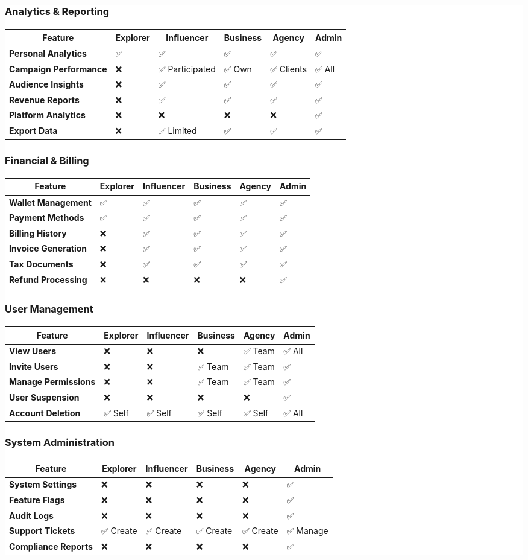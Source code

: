 ### Analytics & Reporting

| Feature | Explorer | Influencer | Business | Agency | Admin |
|---------|----------|------------|----------|---------|-------|
| **Personal Analytics** | ✅ | ✅ | ✅ | ✅ | ✅ |
| **Campaign Performance** | ❌ | ✅ Participated | ✅ Own | ✅ Clients | ✅ All |
| **Audience Insights** | ❌ | ✅ | ✅ | ✅ | ✅ |
| **Revenue Reports** | ❌ | ✅ | ✅ | ✅ | ✅ |
| **Platform Analytics** | ❌ | ❌ | ❌ | ❌ | ✅ |
| **Export Data** | ❌ | ✅ Limited | ✅ | ✅ | ✅ |

### Financial & Billing

| Feature | Explorer | Influencer | Business | Agency | Admin |
|---------|----------|------------|----------|---------|-------|
| **Wallet Management** | ✅ | ✅ | ✅ | ✅ | ✅ |
| **Payment Methods** | ✅ | ✅ | ✅ | ✅ | ✅ |
| **Billing History** | ❌ | ✅ | ✅ | ✅ | ✅ |
| **Invoice Generation** | ❌ | ✅ | ✅ | ✅ | ✅ |
| **Tax Documents** | ❌ | ✅ | ✅ | ✅ | ✅ |
| **Refund Processing** | ❌ | ❌ | ❌ | ❌ | ✅ |

### User Management

| Feature | Explorer | Influencer | Business | Agency | Admin |
|---------|----------|------------|----------|---------|-------|
| **View Users** | ❌ | ❌ | ❌ | ✅ Team | ✅ All |
| **Invite Users** | ❌ | ❌ | ✅ Team | ✅ Team | ✅ |
| **Manage Permissions** | ❌ | ❌ | ✅ Team | ✅ Team | ✅ |
| **User Suspension** | ❌ | ❌ | ❌ | ❌ | ✅ |
| **Account Deletion** | ✅ Self | ✅ Self | ✅ Self | ✅ Self | ✅ All |

### System Administration

| Feature | Explorer | Influencer | Business | Agency | Admin |
|---------|----------|------------|----------|---------|-------|
| **System Settings** | ❌ | ❌ | ❌ | ❌ | ✅ |
| **Feature Flags** | ❌ | ❌ | ❌ | ❌ | ✅ |
| **Audit Logs** | ❌ | ❌ | ❌ | ❌ | ✅ |
| **Support Tickets** | ✅ Create | ✅ Create | ✅ Create | ✅ Create | ✅ Manage |
| **Compliance Reports** | ❌ | ❌ | ❌ | ❌ | ✅ |
